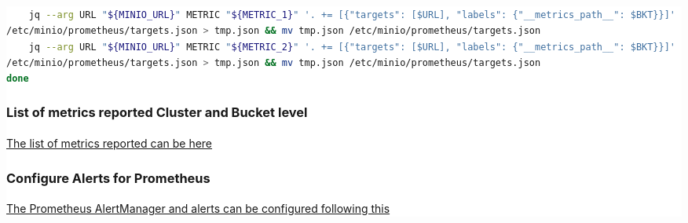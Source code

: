 ```sh
    jq --arg URL "${MINIO_URL}" METRIC "${METRIC_1}" '. += [{"targets": [$URL], "labels": {"__metrics_path__": $BKT}}]' /etc/minio/prometheus/targets.json > tmp.json && mv tmp.json /etc/minio/prometheus/targets.json
    jq --arg URL "${MINIO_URL}" METRIC "${METRIC_2}" '. += [{"targets": [$URL], "labels": {"__metrics_path__": $BKT}}]' /etc/minio/prometheus/targets.json > tmp.json && mv tmp.json /etc/minio/prometheus/targets.json
done
```

### List of metrics reported Cluster and Bucket level

[The list of metrics reported can be here](https://github.com/minio/minio/blob/master/docs/metrics/v3.md)

### Configure Alerts for Prometheus

[The Prometheus AlertManager and alerts can be configured following this](https://github.com/minio/minio/blob/master/docs/metrics/prometheus/alerts.md)
